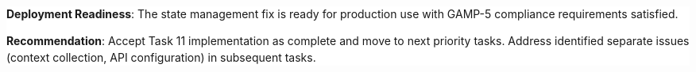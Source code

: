 **Deployment Readiness**: The state management fix is ready for production use with GAMP-5 compliance requirements satisfied.

**Recommendation**: Accept Task 11 implementation as complete and move to next priority tasks. Address identified separate issues (context collection, API configuration) in subsequent tasks.